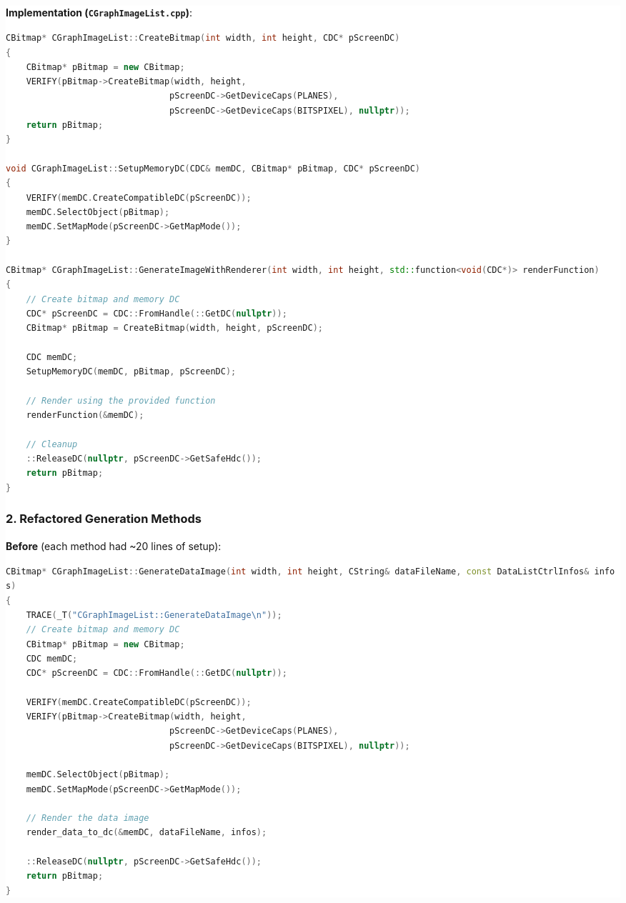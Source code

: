 **Implementation (`CGraphImageList.cpp`)**:
```cpp
CBitmap* CGraphImageList::CreateBitmap(int width, int height, CDC* pScreenDC)
{
    CBitmap* pBitmap = new CBitmap;
    VERIFY(pBitmap->CreateBitmap(width, height, 
                                pScreenDC->GetDeviceCaps(PLANES),
                                pScreenDC->GetDeviceCaps(BITSPIXEL), nullptr));
    return pBitmap;
}

void CGraphImageList::SetupMemoryDC(CDC& memDC, CBitmap* pBitmap, CDC* pScreenDC)
{
    VERIFY(memDC.CreateCompatibleDC(pScreenDC));
    memDC.SelectObject(pBitmap);
    memDC.SetMapMode(pScreenDC->GetMapMode());
}

CBitmap* CGraphImageList::GenerateImageWithRenderer(int width, int height, std::function<void(CDC*)> renderFunction)
{
    // Create bitmap and memory DC
    CDC* pScreenDC = CDC::FromHandle(::GetDC(nullptr));
    CBitmap* pBitmap = CreateBitmap(width, height, pScreenDC);
    
    CDC memDC;
    SetupMemoryDC(memDC, pBitmap, pScreenDC);
    
    // Render using the provided function
    renderFunction(&memDC);
    
    // Cleanup
    ::ReleaseDC(nullptr, pScreenDC->GetSafeHdc());
    return pBitmap;
}
```

### 2. Refactored Generation Methods

**Before** (each method had ~20 lines of setup):
```cpp
CBitmap* CGraphImageList::GenerateDataImage(int width, int height, CString& dataFileName, const DataListCtrlInfos& infos)
{
    TRACE(_T("CGraphImageList::GenerateDataImage\n"));
    // Create bitmap and memory DC
    CBitmap* pBitmap = new CBitmap;
    CDC memDC;
    CDC* pScreenDC = CDC::FromHandle(::GetDC(nullptr));
    
    VERIFY(memDC.CreateCompatibleDC(pScreenDC));
    VERIFY(pBitmap->CreateBitmap(width, height, 
                                pScreenDC->GetDeviceCaps(PLANES),
                                pScreenDC->GetDeviceCaps(BITSPIXEL), nullptr));
    
    memDC.SelectObject(pBitmap);
    memDC.SetMapMode(pScreenDC->GetMapMode());
    
    // Render the data image
    render_data_to_dc(&memDC, dataFileName, infos);
    
    ::ReleaseDC(nullptr, pScreenDC->GetSafeHdc());
    return pBitmap;
}
```